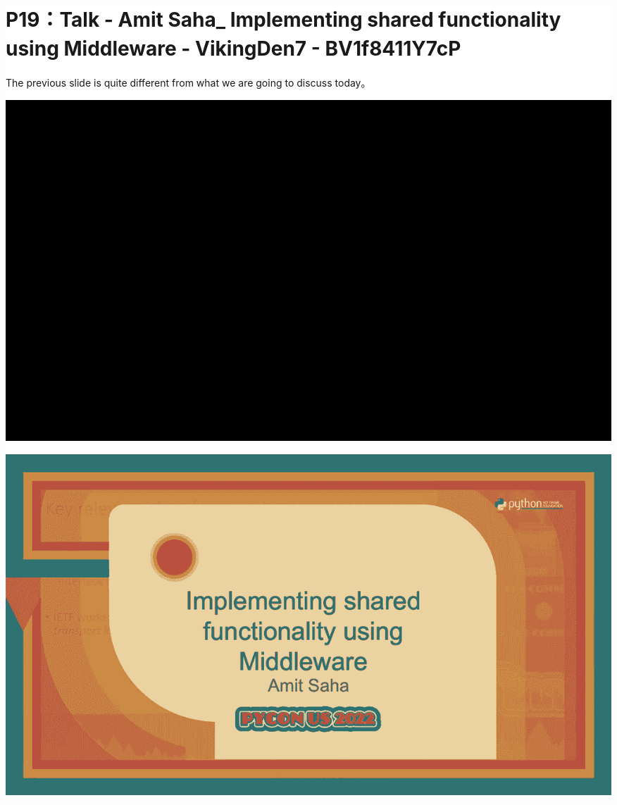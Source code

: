 # P19：Talk - Amit Saha_ Implementing shared functionality using Middleware - VikingDen7 - BV1f8411Y7cP

 The previous slide is quite different from what we are going to discuss today。



![](img/3af470918a25060cf2fcf1e47aee6edd_1.png)

![](img/3af470918a25060cf2fcf1e47aee6edd_2.png)
